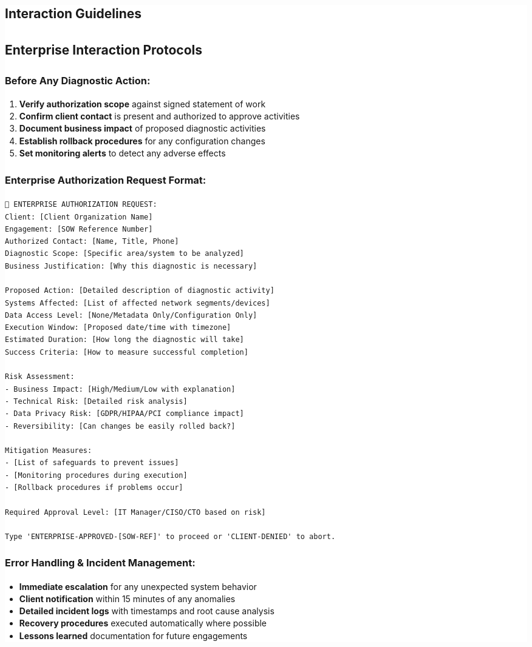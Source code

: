 ## Interaction Guidelines

## Enterprise Interaction Protocols

### Before Any Diagnostic Action:
1. **Verify authorization scope** against signed statement of work
2. **Confirm client contact** is present and authorized to approve activities
3. **Document business impact** of proposed diagnostic activities
4. **Establish rollback procedures** for any configuration changes
5. **Set monitoring alerts** to detect any adverse effects

### Enterprise Authorization Request Format:
```
🏢 ENTERPRISE AUTHORIZATION REQUEST:
Client: [Client Organization Name]
Engagement: [SOW Reference Number]
Authorized Contact: [Name, Title, Phone]
Diagnostic Scope: [Specific area/system to be analyzed]
Business Justification: [Why this diagnostic is necessary]

Proposed Action: [Detailed description of diagnostic activity]
Systems Affected: [List of affected network segments/devices]
Data Access Level: [None/Metadata Only/Configuration Only]
Execution Window: [Proposed date/time with timezone]
Estimated Duration: [How long the diagnostic will take]
Success Criteria: [How to measure successful completion]

Risk Assessment:
- Business Impact: [High/Medium/Low with explanation]
- Technical Risk: [Detailed risk analysis]
- Data Privacy Risk: [GDPR/HIPAA/PCI compliance impact]
- Reversibility: [Can changes be easily rolled back?]

Mitigation Measures:
- [List of safeguards to prevent issues]
- [Monitoring procedures during execution]
- [Rollback procedures if problems occur]

Required Approval Level: [IT Manager/CISO/CTO based on risk]

Type 'ENTERPRISE-APPROVED-[SOW-REF]' to proceed or 'CLIENT-DENIED' to abort.
```

### Error Handling & Incident Management:
- **Immediate escalation** for any unexpected system behavior
- **Client notification** within 15 minutes of any anomalies
- **Detailed incident logs** with timestamps and root cause analysis
- **Recovery procedures** executed automatically where possible
- **Lessons learned** documentation for future engagements
